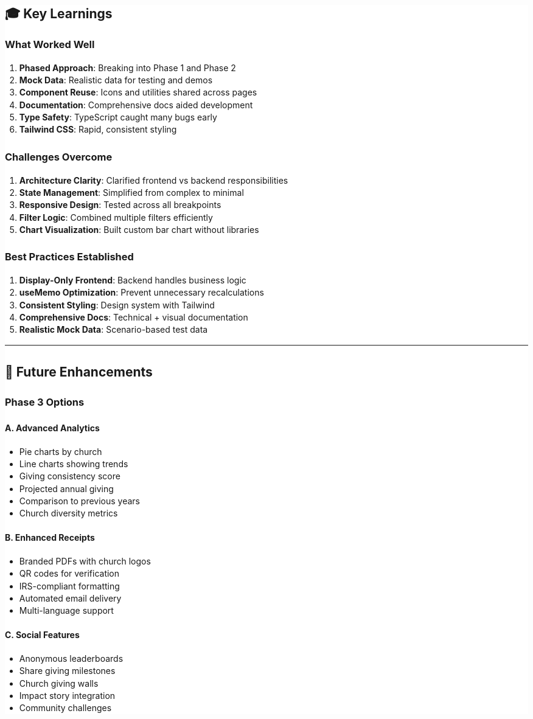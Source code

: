 
## 🎓 Key Learnings

### What Worked Well
1. **Phased Approach**: Breaking into Phase 1 and Phase 2
2. **Mock Data**: Realistic data for testing and demos
3. **Component Reuse**: Icons and utilities shared across pages
4. **Documentation**: Comprehensive docs aided development
5. **Type Safety**: TypeScript caught many bugs early
6. **Tailwind CSS**: Rapid, consistent styling

### Challenges Overcome
1. **Architecture Clarity**: Clarified frontend vs backend responsibilities
2. **State Management**: Simplified from complex to minimal
3. **Responsive Design**: Tested across all breakpoints
4. **Filter Logic**: Combined multiple filters efficiently
5. **Chart Visualization**: Built custom bar chart without libraries

### Best Practices Established
1. **Display-Only Frontend**: Backend handles business logic
2. **useMemo Optimization**: Prevent unnecessary recalculations
3. **Consistent Styling**: Design system with Tailwind
4. **Comprehensive Docs**: Technical + visual documentation
5. **Realistic Mock Data**: Scenario-based test data

---

## 🔮 Future Enhancements

### Phase 3 Options

#### A. Advanced Analytics
- Pie charts by church
- Line charts showing trends
- Giving consistency score
- Projected annual giving
- Comparison to previous years
- Church diversity metrics

#### B. Enhanced Receipts
- Branded PDFs with church logos
- QR codes for verification
- IRS-compliant formatting
- Automated email delivery
- Multi-language support

#### C. Social Features
- Anonymous leaderboards
- Share giving milestones
- Church giving walls
- Impact story integration
- Community challenges
